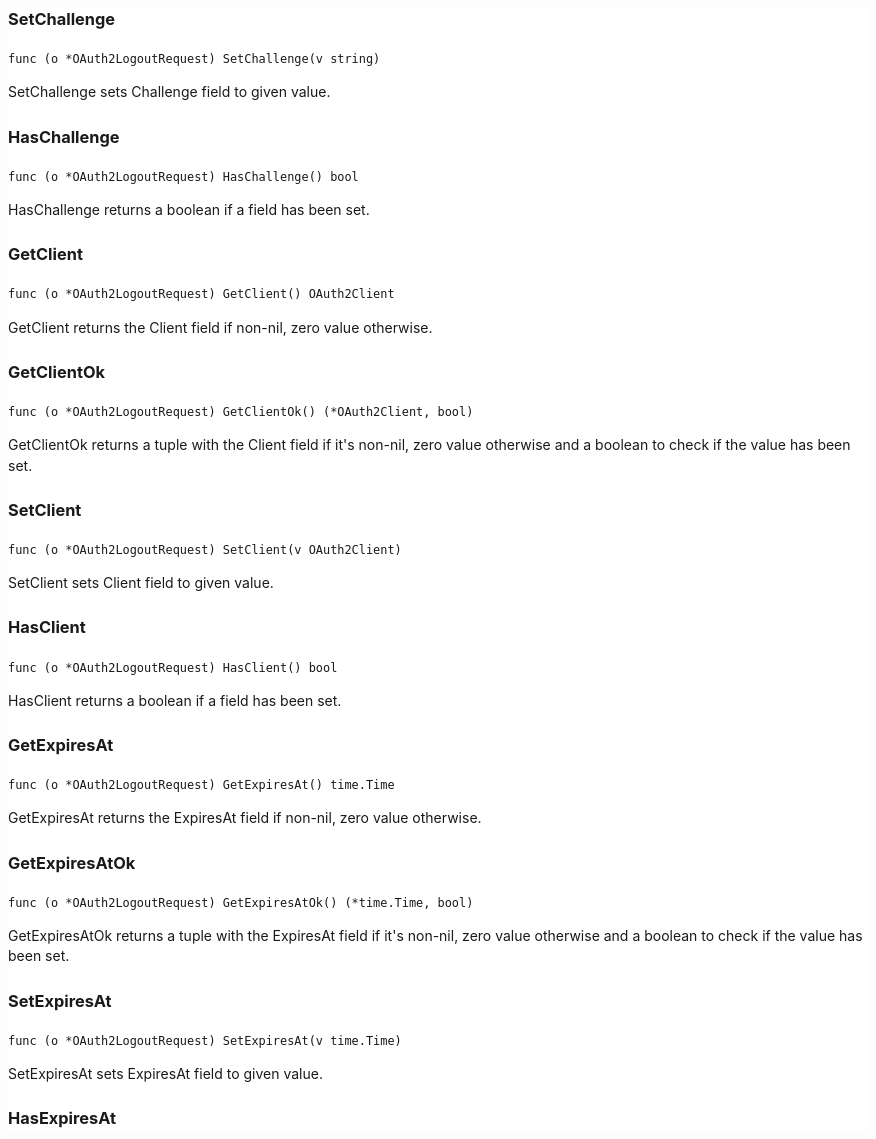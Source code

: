 ### SetChallenge

`func (o *OAuth2LogoutRequest) SetChallenge(v string)`

SetChallenge sets Challenge field to given value.

### HasChallenge

`func (o *OAuth2LogoutRequest) HasChallenge() bool`

HasChallenge returns a boolean if a field has been set.

### GetClient

`func (o *OAuth2LogoutRequest) GetClient() OAuth2Client`

GetClient returns the Client field if non-nil, zero value otherwise.

### GetClientOk

`func (o *OAuth2LogoutRequest) GetClientOk() (*OAuth2Client, bool)`

GetClientOk returns a tuple with the Client field if it's non-nil, zero value otherwise
and a boolean to check if the value has been set.

### SetClient

`func (o *OAuth2LogoutRequest) SetClient(v OAuth2Client)`

SetClient sets Client field to given value.

### HasClient

`func (o *OAuth2LogoutRequest) HasClient() bool`

HasClient returns a boolean if a field has been set.

### GetExpiresAt

`func (o *OAuth2LogoutRequest) GetExpiresAt() time.Time`

GetExpiresAt returns the ExpiresAt field if non-nil, zero value otherwise.

### GetExpiresAtOk

`func (o *OAuth2LogoutRequest) GetExpiresAtOk() (*time.Time, bool)`

GetExpiresAtOk returns a tuple with the ExpiresAt field if it's non-nil, zero value otherwise
and a boolean to check if the value has been set.

### SetExpiresAt

`func (o *OAuth2LogoutRequest) SetExpiresAt(v time.Time)`

SetExpiresAt sets ExpiresAt field to given value.

### HasExpiresAt
